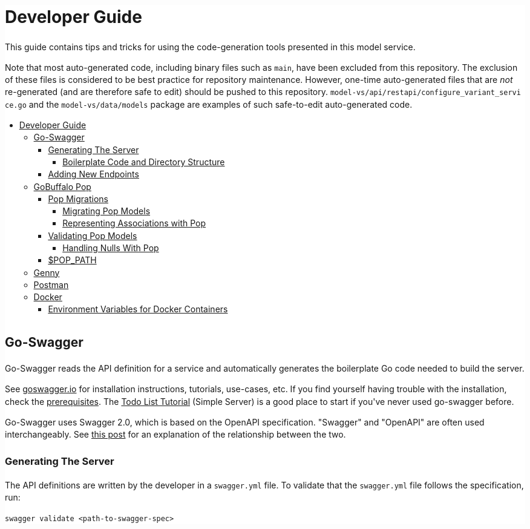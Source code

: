 # Developer Guide

This guide contains tips and tricks for using the code-generation tools presented in this model service.

Note that most auto-generated code, including binary files such as `main`, have been excluded from this repository. The exclusion of these files is considered to be best practice for repository maintenance. However, one-time auto-generated files that are *not* re-generated (and are therefore safe to edit) should be pushed to this repository. `model-vs/api/restapi/configure_variant_service.go` and the `model-vs/data/models` package are examples of such safe-to-edit auto-generated code.




- [Developer Guide](#developer-guide)
  - [Go-Swagger](#go-swagger)
    - [Generating The Server](#generating-the-server)
      - [Boilerplate Code and Directory Structure](#boilerplate-code-and-directory-structure)
    - [Adding New Endpoints](#adding-new-endpoints)
  - [GoBuffalo Pop](#gobuffalo-pop)
    - [Pop Migrations](#pop-migrations)
      - [Migrating Pop Models](#migrating-pop-models)
      - [Representing Associations with Pop](#representing-associations-with-pop)
    - [Validating Pop Models](#validating-pop-models)
      - [Handling Nulls With Pop](#handling-nulls-with-pop)
    - [$POP_PATH](#pop_path)
  - [Genny](#genny)
  - [Postman](#postman)
  - [Docker](#docker)
    - [Environment Variables for Docker Containers](#environment-variables-for-docker-containers)



## Go-Swagger

Go-Swagger reads the API definition for a service and automatically generates the boilerplate Go code needed to build the server.

See [goswagger.io](https://goswagger.io/) for installation instructions, tutorials, use-cases, etc. If you find yourself having trouble with the installation, check the [prerequisites](https://goswagger.io/generate/requirements.html). The [Todo List Tutorial](https://goswagger.io/tutorial/todo-list.html) (Simple Server) is a good place to start if you've never used go-swagger before.

Go-Swagger uses Swagger 2.0, which is based on the OpenAPI specification. "Swagger" and "OpenAPI" are often used interchangeably. See [this post](https://swagger.io/blog/api-strategy/difference-between-swagger-and-openapi/) for an explanation of the relationship between the two.

### Generating The Server

The API definitions are written by the developer in a `swagger.yml` file. To validate that the `swagger.yml` file follows the specification, run:
```
swagger validate <path-to-swagger-spec>
```
